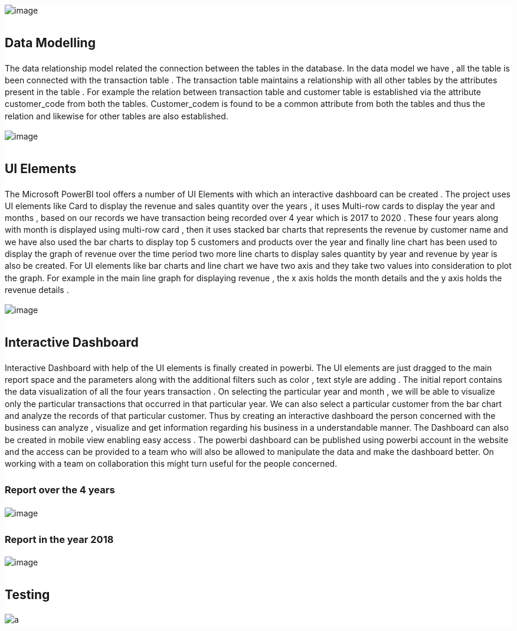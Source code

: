 ![image](https://github.com/SOWMIYA2003/MiniProject01-DataVisualization-with-PowerBI/assets/93427443/8c8aa8a4-ea43-4cf6-ae50-d00507c4db0c)

## Data Modelling
The data relationship model related the connection between the tables in the database. In the data model we have , all the table is been connected with the transaction table . The transaction table maintains a relationship with all other tables by the attributes present in the table . For example the relation between transaction table and customer table is established via the attribute customer_code from both the tables. Customer_codem is found to be a common attribute from both the tables and thus the relation  and likewise for other tables are also established.

![image](https://github.com/SOWMIYA2003/MiniProject01-DataVisualization-with-PowerBI/assets/93427443/502f9fe2-ad48-43dc-9561-96b81a7b2e3a)

## UI Elements
The Microsoft PowerBI tool offers a number of UI Elements with which an interactive dashboard can be created . The project uses UI elements like Card to display the revenue and sales quantity over the years , it uses Multi-row cards to display the year and months , based on our records we have transaction being recorded over 4 year which is 2017 to 2020 . These four years along with month is displayed using multi-row card , then it uses stacked bar charts that represents the revenue by customer name and we have also used the bar charts to display top 5 customers and products over the year and finally line chart has been used to display the graph of revenue over the time period two more line charts to display sales quantity by year and revenue by year is also be created. For UI elements like bar charts and line chart we have two axis and they take two values into consideration to plot the graph. For example in the main line graph for displaying revenue  , the x axis holds the month details and the y axis holds the revenue details .

![image](https://github.com/SOWMIYA2003/MiniProject01-DataVisualization-with-PowerBI/assets/93427443/a999f327-a592-4bf6-af63-95f41ab79905)

## Interactive Dashboard
Interactive Dashboard with help of the UI elements is finally created in powerbi. The UI elements are just dragged to the main report space and the parameters along with the additional filters such as color , text style are adding . The initial report contains the data visualization of all the four years transaction . On selecting the particular year and month , we will be able to visualize only the particular transactions that occurred in that particular year. We can also select a particular customer from the bar chart and analyze the records of that particular customer. Thus by creating an interactive dashboard the person concerned with the business can analyze , visualize and get information regarding his business in a understandable manner. The Dashboard can also be created in mobile view enabling easy access . The powerbi dashboard can be published using powerbi account in the website and the access can be provided to a team who will also be allowed to manipulate the data and make the dashboard better. On working with a team on collaboration this might turn useful for the people concerned.
### Report over the 4 years
![image](https://github.com/SOWMIYA2003/MiniProject01-DataVisualization-with-PowerBI/assets/93427443/34867cd4-28cd-4916-8570-a0c1536a569e)
### Report in the year 2018
![image](https://github.com/SOWMIYA2003/MiniProject01-DataVisualization-with-PowerBI/assets/93427443/4f2c3386-4377-4804-b18c-3f493c9f7479)
## Testing 
![a](https://github.com/SOWMIYA2003/MiniProject01-DataVisualization-with-PowerBI/assets/93427443/73b682e8-35b6-4649-9f3c-4b4acde4d516)
